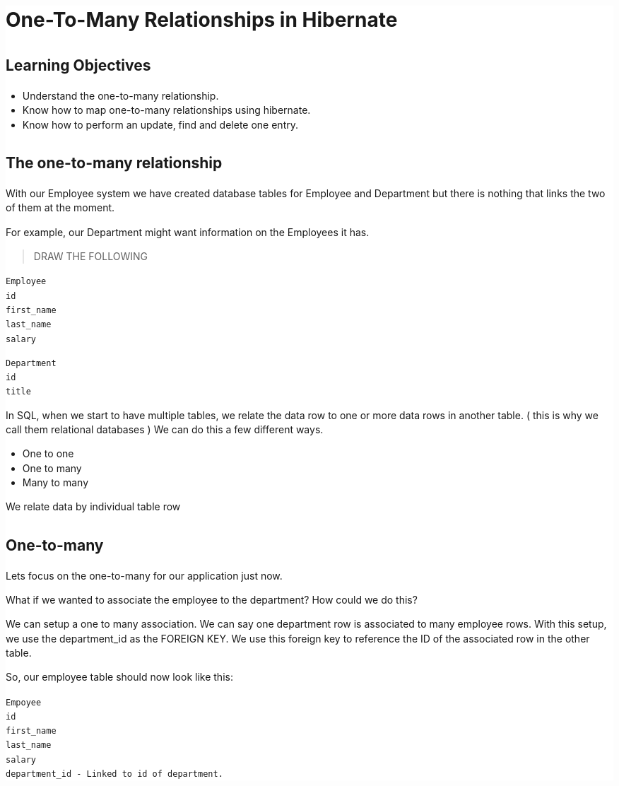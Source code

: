 # One-To-Many Relationships in Hibernate

## Learning Objectives

- Understand the one-to-many relationship.
- Know how to map one-to-many relationships using hibernate.
- Know how to perform an update, find and delete one entry.

## The one-to-many relationship

With our Employee system we have created database tables for Employee and Department but there is nothing that links the two of them at the moment.

For example, our Department might want information on the Employees it has.

> DRAW THE FOLLOWING

```
Employee
id
first_name
last_name
salary
```

```
Department
id
title
```

In SQL, when we start to have multiple tables, we relate the data row to one or more data rows in another table. ( this is why we call them relational databases )
We can do this a few different ways.

- One to one
- One to many
- Many to many

We relate data by individual table row

## One-to-many

Lets focus on the one-to-many for our application just now.

What if we wanted to associate the employee to the department? How could we do this?

We can setup a one to many association. We can say one department row is associated to many employee rows.  With this setup, we use the department_id as the FOREIGN KEY. We use this foreign key to reference the ID of the associated row in the other table.

So, our employee table should now look like this:

```
Empoyee
id
first_name
last_name
salary
department_id - Linked to id of department.
```
